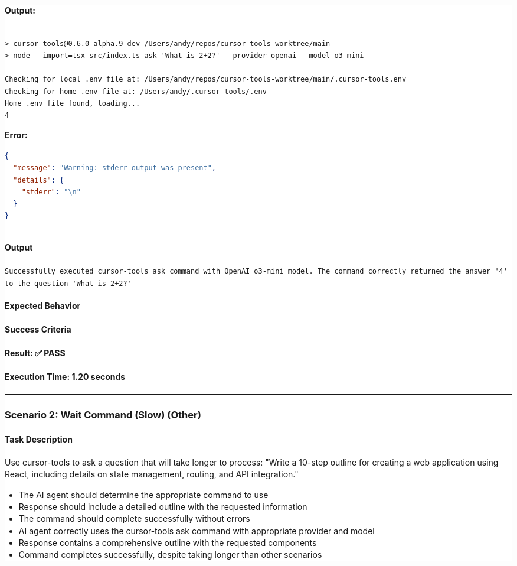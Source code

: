**Output:**
```

> cursor-tools@0.6.0-alpha.9 dev /Users/andy/repos/cursor-tools-worktree/main
> node --import=tsx src/index.ts ask 'What is 2+2?' --provider openai --model o3-mini

Checking for local .env file at: /Users/andy/repos/cursor-tools-worktree/main/.cursor-tools.env
Checking for home .env file at: /Users/andy/.cursor-tools/.env
Home .env file found, loading...
4

```

**Error:**
```json
{
  "message": "Warning: stderr output was present",
  "details": {
    "stderr": "\n"
  }
}
```

---

#### Output

```
Successfully executed cursor-tools ask command with OpenAI o3-mini model. The command correctly returned the answer '4' to the question 'What is 2+2?'
```

#### Expected Behavior


#### Success Criteria


#### Result: ✅ PASS

#### Execution Time: 1.20 seconds

---

### Scenario 2: Wait Command (Slow) (Other)

#### Task Description

Use cursor-tools to ask a question that will take longer to process: "Write a 10-step outline for creating a web application using React, including details on state management, routing, and API integration."
- The AI agent should determine the appropriate command to use
- Response should include a detailed outline with the requested information
- The command should complete successfully without errors
- AI agent correctly uses the cursor-tools ask command with appropriate provider and model
- Response contains a comprehensive outline with the requested components
- Command completes successfully, despite taking longer than other scenarios
